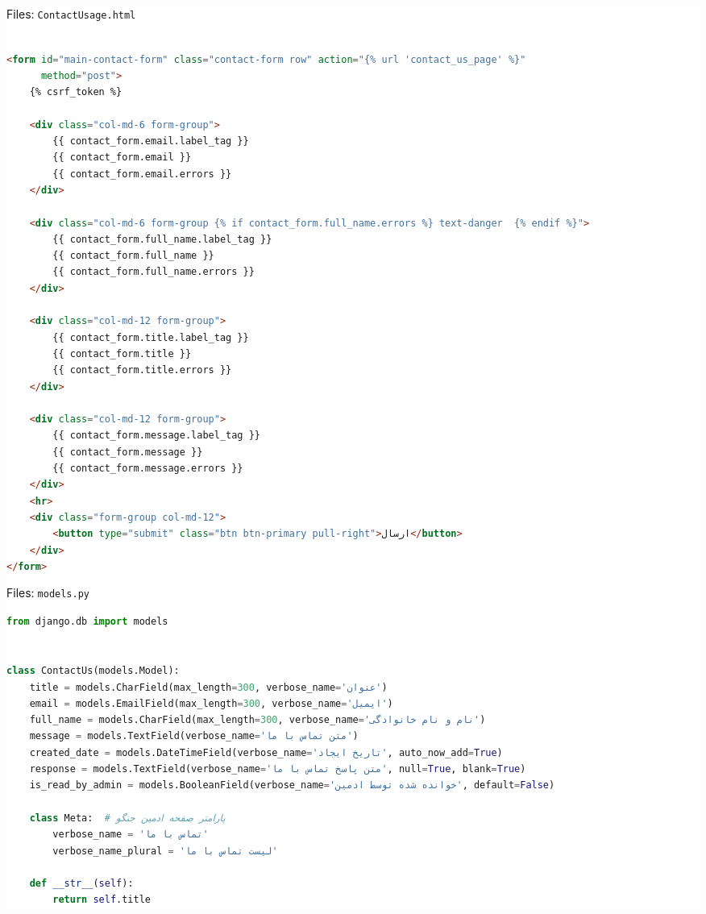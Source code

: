 Files: `ContactUsage.html`

```html

<form id="main-contact-form" class="contact-form row" action="{% url 'contact_us_page' %}"
      method="post">
    {% csrf_token %}

    <div class="col-md-6 form-group">
        {{ contact_form.email.label_tag }}
        {{ contact_form.email }}
        {{ contact_form.email.errors }}
    </div>

    <div class="col-md-6 form-group {% if contact_form.full_name.errors %} text-danger  {% endif %}">
        {{ contact_form.full_name.label_tag }}
        {{ contact_form.full_name }}
        {{ contact_form.full_name.errors }}
    </div>

    <div class="col-md-12 form-group">
        {{ contact_form.title.label_tag }}
        {{ contact_form.title }}
        {{ contact_form.title.errors }}
    </div>

    <div class="col-md-12 form-group">
        {{ contact_form.message.label_tag }}
        {{ contact_form.message }}
        {{ contact_form.message.errors }}
    </div>
    <hr>
    <div class="form-group col-md-12">
        <button type="submit" class="btn btn-primary pull-right">ارسال</button>
    </div>
</form>
```

Files: `models.py`

```python
from django.db import models


class ContactUs(models.Model):
    title = models.CharField(max_length=300, verbose_name='عنوان')
    email = models.EmailField(max_length=300, verbose_name='ایمیل')
    full_name = models.CharField(max_length=300, verbose_name='نام و نام خانوادگی')
    message = models.TextField(verbose_name='متن تماس با ما')
    created_date = models.DateTimeField(verbose_name='تاریخ ایجاد', auto_now_add=True)
    response = models.TextField(verbose_name='متن پاسخ تماس با ما', null=True, blank=True)
    is_read_by_admin = models.BooleanField(verbose_name='خوانده شده توسط ادمین', default=False)

    class Meta:  # پارامتر صفحه ادمین جنگو
        verbose_name = 'تماس با ما'
        verbose_name_plural = 'لیست تماس با ما'

    def __str__(self):
        return self.title
```
